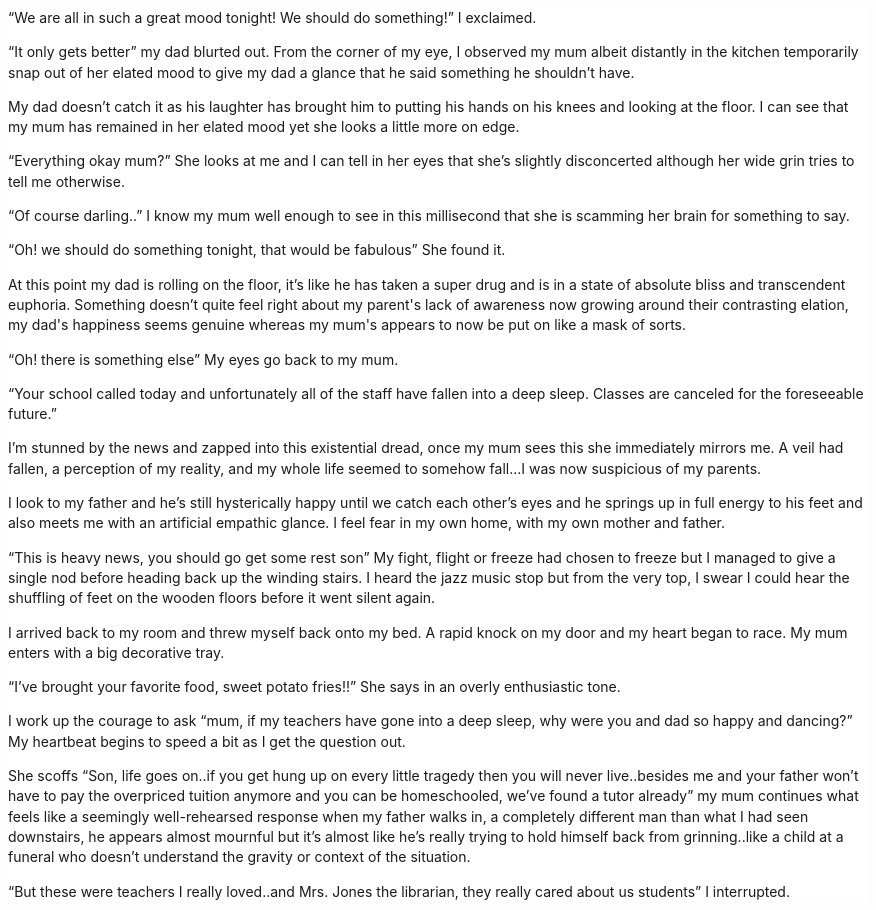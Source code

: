 “We are all in such a great mood tonight! We should do something!” I exclaimed. 

“It only gets better” my dad blurted out. From the corner of my eye, I observed my mum albeit distantly in the kitchen temporarily snap out of her elated mood to give my dad a glance that he said something he shouldn’t have. 

My dad doesn’t catch it as his laughter has brought him to putting his hands on his knees and looking at the floor. I can see that my mum has remained in her elated mood yet she looks a little more on edge.

“Everything okay mum?” She looks at me and I can tell in her eyes that she’s slightly disconcerted although her wide grin tries to tell me otherwise.  

“Of course darling..” I know my mum well enough to see in this millisecond that she is scamming her brain for something to say.

“Oh! we should do something tonight, that would be fabulous” She found it.

At this point my dad is rolling on the floor, it’s like he has taken a super drug and is in a state of absolute bliss and transcendent euphoria. Something doesn’t quite feel right about my parent's lack of awareness now growing around their contrasting elation, my dad's happiness seems genuine whereas my mum's appears to now be put on like a mask of sorts.

“Oh! there is something else” My eyes go back to my mum. 

“Your school called today and unfortunately all of the staff have fallen into a deep sleep. Classes are canceled for the foreseeable future.”

I’m stunned by the news and zapped into this existential dread, once my mum sees this she immediately mirrors me. A veil had fallen, a perception of my reality, and my whole life seemed to somehow fall...I was now suspicious of my parents. 

I look to my father and he’s still hysterically happy until we catch each other’s eyes and he springs up in full energy to his feet and also meets me with an artificial empathic glance. I feel fear in my own home, with my own mother and father.

“This is heavy news, you should go get some rest son” My fight, flight or freeze had chosen to freeze but I managed to give a single nod before heading back up the winding stairs. I heard the jazz music stop but from the very top, I swear I could hear the shuffling of feet on the wooden floors before it went silent again. 

I arrived back to my room and threw myself back onto my bed. A rapid knock on my door and my heart began to race. My mum enters with a big decorative tray.

“I’ve brought your favorite food, sweet potato fries!!” She says in an overly enthusiastic tone. 

I work up the courage to ask “mum, if my teachers have gone into a deep sleep, why were you and dad so happy and dancing?” My heartbeat begins to speed a bit as I get the question out. 

She scoffs “Son, life goes on..if you get hung up on every little tragedy then you will never live..besides me and your father won’t have to pay the overpriced tuition anymore and you can be homeschooled, we’ve found a tutor already” my mum continues what feels like a seemingly well-rehearsed response when my father walks in, a completely different man than what I had seen downstairs, he appears almost mournful but it’s almost like he’s really trying to hold himself back from grinning..like a child at a funeral who doesn’t understand the gravity or context of the situation.

“But these were teachers I really loved..and Mrs. Jones the librarian, they really cared about us students” I interrupted. 
